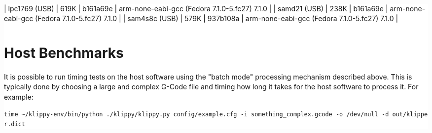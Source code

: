 | lpc1769 (USB)       | 619K | b161a69e | arm-none-eabi-gcc (Fedora 7.1.0-5.fc27) 7.1.0 |
| samd21 (USB)        | 238K | b161a69e | arm-none-eabi-gcc (Fedora 7.1.0-5.fc27) 7.1.0 |
| sam4s8c (USB)       | 579K | 937b108a | arm-none-eabi-gcc (Fedora 7.1.0-5.fc27) 7.1.0 |

Host Benchmarks
===============

It is possible to run timing tests on the host software using the
"batch mode" processing mechanism described above. This is typically
done by choosing a large and complex G-Code file and timing how long
it takes for the host software to process it. For example:
```
time ~/klippy-env/bin/python ./klippy/klippy.py config/example.cfg -i something_complex.gcode -o /dev/null -d out/klipper.dict
```
